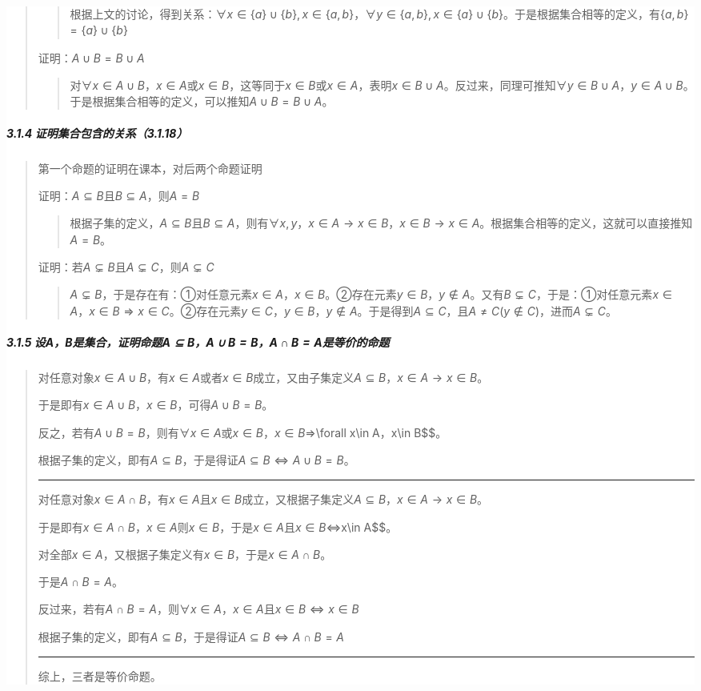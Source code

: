 > >根据上文的讨论，得到关系：$\forall x\in \{a\}\cup \{b\},x\in\{a,b\}$，$\forall y\in \{a,b\},x\in\{a\}\cup\{b\}$。于是根据集合相等的定义，有$\{a,b\}=\{a\}\cup\{b\}$
>
> 证明：$A\cup B=B\cup A$
>
> >对$\forall x\in A\cup B$，$x\in A$或$x\in B$，这等同于$x\in B$或$x\in A$，表明$x\in B\cup A$。反过来，同理可推知$\forall y\in B\cup A$，$y\in A\cup B$。于是根据集合相等的定义，可以推知$A\cup B=B\cup A$。

##### 3.1.4 证明集合包含的关系（3.1.18）

>第一个命题的证明在课本，对后两个命题证明
>
>证明：$A\subseteq B$且$B\subseteq A$，则$A=B$
>
>> 根据子集的定义，$A\subseteq B$且$B\subseteq A$，则有$\forall x,y$，$x\in A\to x\in B$，$x\in B\to x\in A$。根据集合相等的定义，这就可以直接推知$A=B$。
>
>证明：若$A\subsetneq B$且$A\subsetneq C$，则$A\subsetneq C$
>
>>$A\subsetneq B$，于是存在有：①对任意元素$x\in A$，$x\in B$。②存在元素$y\in B$，$y\notin A$。又有$B\subsetneq C$，于是：①对任意元素$x\in A$，$x\in B\Longrightarrow x\in C$。②存在元素$y\in C$，$y\in B$，$y\notin A$。于是得到$A\subseteq C$，且$A\ne C(y\notin C)$，进而$A\subsetneq C$。
>>

##### 3.1.5 设$A$，$B$是集合，证明命题$A\subseteq B$，$A\cup B=B$，$A\cap B=A$是等价的命题

> 对任意对象$x\in A\cup B$，有$x\in A$或者$x\in B$成立，又由子集定义$A\subseteq B$，$x\in A\to x\in B$。
>
> 于是即有$x\in A\cup B$，$x\in B$，可得$A\cup B=B$。
>
> 反之，若有$A\cup B=B$，则有$\forall x\in A$或$x\in B$，$x\in B\Longrightarrow$\forall x\in A$，$x\in B$$。
>
> 根据子集的定义，即有$A\subseteq B$，于是得证$A\subseteq B\iff A\cup B=B$。
>
> ---
>
> 对任意对象$x\in A\cap B$，有$x\in A$且$x\in B$成立，又根据子集定义$A\subseteq B$，$x\in A\to x\in B$。
>
> 于是即有$x\in A\cap B$，$x\in A$则$x\in B$，于是$x\in A$且$x\in B\iff$x\in A$$。
>
> 对全部$x\in A$，又根据子集定义有$x\in B$，于是$x\in A\cap B$。
>
> 于是$A\cap B=A$。
>
> 反过来，若有$A\cap B=A$，则$\forall x\in A$，$x\in A$且$x\in B\iff x\in B$
>
> 根据子集的定义，即有$A\subseteq B$，于是得证$A\subseteq B\iff A\cap B=A$
>
> ---
>
> 综上，三者是等价命题。
